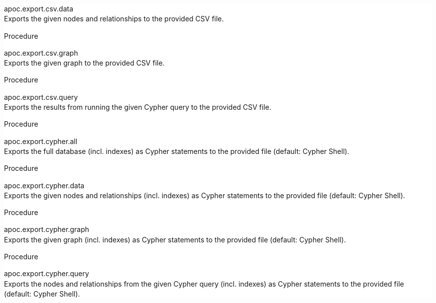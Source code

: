 <tr>
<td><div><div>
<p><a>apoc.export.csv.data <span><i></i></span> </a><br/>
Exports the given nodes and relationships to the provided CSV file.</p>
</div></div></td>
<td><div><div>
<p><span>Procedure</span></p>
</div></div></td>
</tr>
<tr>
<td><div><div>
<p><a>apoc.export.csv.graph <span><i></i></span> </a><br/>
Exports the given graph to the provided CSV file.</p>
</div></div></td>
<td><div><div>
<p><span>Procedure</span></p>
</div></div></td>
</tr>
<tr>
<td><div><div>
<p><a>apoc.export.csv.query <span><i></i></span> </a><br/>
Exports the results from running the given Cypher query to the provided CSV file.</p>
</div></div></td>
<td><div><div>
<p><span>Procedure</span></p>
</div></div></td>
</tr>
<tr>
<td><div><div>
<p><a>apoc.export.cypher.all <span><i></i></span> </a><br/>
Exports the full database (incl. indexes) as Cypher statements to the provided file (default: Cypher Shell).</p>
</div></div></td>
<td><div><div>
<p><span>Procedure</span></p>
</div></div></td>
</tr>
<tr>
<td><div><div>
<p><a>apoc.export.cypher.data <span><i></i></span> </a><br/>
Exports the given nodes and relationships (incl. indexes) as Cypher statements to the provided file (default: Cypher Shell).</p>
</div></div></td>
<td><div><div>
<p><span>Procedure</span></p>
</div></div></td>
</tr>
<tr>
<td><div><div>
<p><a>apoc.export.cypher.graph <span><i></i></span> </a><br/>
Exports the given graph (incl. indexes) as Cypher statements to the provided file (default: Cypher Shell).</p>
</div></div></td>
<td><div><div>
<p><span>Procedure</span></p>
</div></div></td>
</tr>
<tr>
<td><div><div>
<p><a>apoc.export.cypher.query <span><i></i></span> </a><br/>
Exports the nodes and relationships from the given Cypher query (incl. indexes) as Cypher statements to the provided file (default: Cypher Shell).</p>
</div></div></td>
<td><div><div>